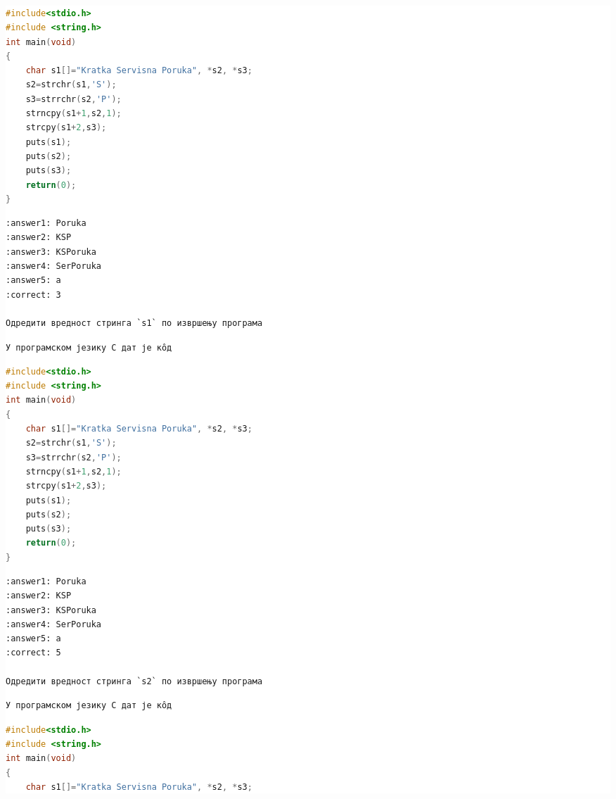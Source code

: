 ```c
#include<stdio.h>
#include <string.h>
int main(void)
{
    char s1[]="Kratka Servisna Poruka", *s2, *s3;
    s2=strchr(s1,'S');
    s3=strrchr(s2,'P');
    strncpy(s1+1,s2,1);
    strcpy(s1+2,s3);
    puts(s1);
    puts(s2);
    puts(s3);
    return(0);
}

```
```{mchoice}
:answer1: Poruka
:answer2: KSP
:answer3: KSPoruka
:answer4: SerPoruka
:answer5: а
:correct: 3

Одредити вредност стринга `s1` по извршењу програма 
```
```{questionnote}
У програмском језику C дат је кôд  
```
```c
#include<stdio.h>
#include <string.h>
int main(void)
{
    char s1[]="Kratka Servisna Poruka", *s2, *s3;
    s2=strchr(s1,'S');
    s3=strrchr(s2,'P');
    strncpy(s1+1,s2,1);
    strcpy(s1+2,s3);
    puts(s1);
    puts(s2);
    puts(s3);
    return(0);
}

```
```{mchoice}
:answer1: Poruka
:answer2: KSP
:answer3: KSPoruka
:answer4: SerPoruka
:answer5: а
:correct: 5

Одредити вредност стринга `s2` по извршењу програма 
```
```{questionnote}
У програмском језику C дат је кôд  
```
```c
#include<stdio.h>
#include <string.h>
int main(void)
{
    char s1[]="Kratka Servisna Poruka", *s2, *s3;
```